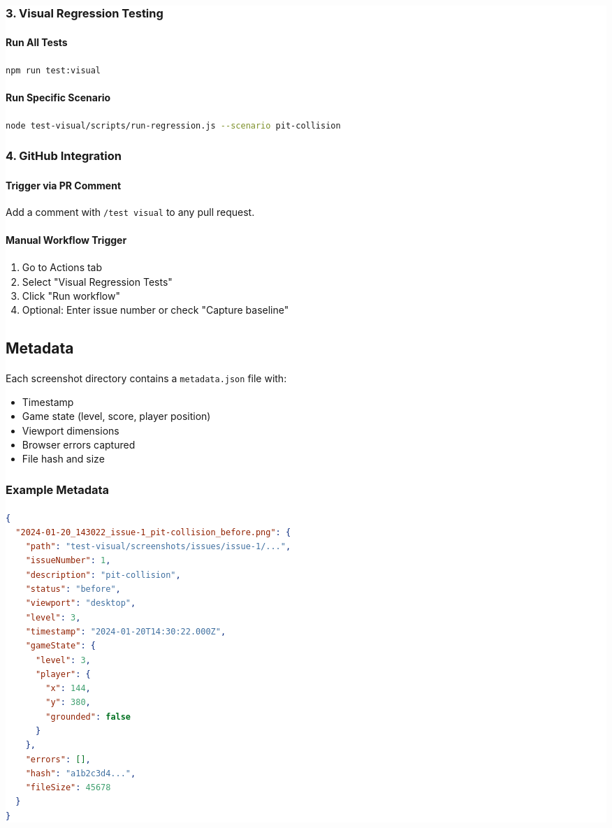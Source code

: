 ### 3. Visual Regression Testing

#### Run All Tests
```bash
npm run test:visual
```

#### Run Specific Scenario
```bash
node test-visual/scripts/run-regression.js --scenario pit-collision
```

### 4. GitHub Integration

#### Trigger via PR Comment
Add a comment with `/test visual` to any pull request.

#### Manual Workflow Trigger
1. Go to Actions tab
2. Select "Visual Regression Tests"
3. Click "Run workflow"
4. Optional: Enter issue number or check "Capture baseline"

## Metadata

Each screenshot directory contains a `metadata.json` file with:
- Timestamp
- Game state (level, score, player position)
- Viewport dimensions
- Browser errors captured
- File hash and size

### Example Metadata
```json
{
  "2024-01-20_143022_issue-1_pit-collision_before.png": {
    "path": "test-visual/screenshots/issues/issue-1/...",
    "issueNumber": 1,
    "description": "pit-collision",
    "status": "before",
    "viewport": "desktop",
    "level": 3,
    "timestamp": "2024-01-20T14:30:22.000Z",
    "gameState": {
      "level": 3,
      "player": {
        "x": 144,
        "y": 380,
        "grounded": false
      }
    },
    "errors": [],
    "hash": "a1b2c3d4...",
    "fileSize": 45678
  }
}
```
